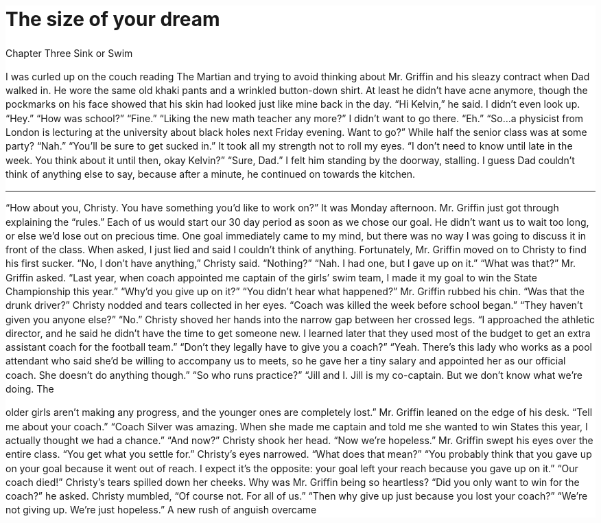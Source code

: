 
# The size of your dream

Chapter Three
Sink or Swim

I was curled up on the couch reading The Martian and trying to avoid thinking about Mr. Griffin and his sleazy contract when Dad walked in. He wore the same old khaki pants and a wrinkled button-down shirt. At least he didn’t have acne anymore, though the pockmarks on his face showed that his skin had looked just like mine back in the day.
“Hi Kelvin,” he said.
I didn’t even look up. “Hey.” “How was school?”
“Fine.”
“Liking the new math teacher any more?” I didn’t want to go there. “Eh.”
“So…a physicist from London is lecturing at the university about black holes next Friday evening. Want to go?”
While half the senior class was at some party? “Nah.” “You’ll be sure to get sucked in.”
It took all my strength not to roll my eyes.
“I don’t need to know until late in the week. You think about it until then, okay Kelvin?”
“Sure, Dad.”
I felt him standing by the doorway, stalling. I guess Dad couldn’t think of anything else to say, because after a minute, he continued on towards the kitchen.
 
* * *
“How about you, Christy. You have something you’d like to work on?”
It was Monday afternoon. Mr. Griffin just got through explaining the “rules.” Each of us would start our 30 day period as soon as we chose our goal. He didn’t want us to wait too long, or else we’d lose out on precious time. One goal immediately came to my mind, but there was no way I was going to discuss it in front of the class. When asked, I just lied and said I couldn’t think of anything. Fortunately, Mr. Griffin moved on to Christy to find his first sucker.
“No, I don’t have anything,” Christy said. “Nothing?”
“Nah. I had one, but I gave up on it.” “What was that?” Mr. Griffin asked.
“Last year, when coach appointed me captain of the girls’ swim team, I made it my goal to win the State Championship this year.”
“Why’d you give up on it?”
“You didn’t hear what happened?”
Mr. Griffin rubbed his chin. “Was that the drunk driver?”
Christy nodded and tears collected in her eyes. “Coach was killed the week before school began.”
“They haven’t given you anyone else?”
“No.” Christy shoved her hands into the narrow gap between her crossed legs. “I approached the athletic director, and he said he didn’t have the time to get someone new. I learned later that they used most of the budget to get an extra assistant coach for the football team.”
“Don’t they legally have to give you a coach?”
“Yeah. There’s this lady who works as a pool attendant who said she’d be willing to accompany us to meets, so he gave her a tiny salary and appointed her as our official coach. She doesn’t do anything though.”
“So who runs practice?”
“Jill and I. Jill is my co-captain. But we don’t know what we’re doing. The
 
older girls aren’t making any progress, and the younger ones are completely lost.”
Mr. Griffin leaned on the edge of his desk. “Tell me about your coach.” “Coach Silver was amazing. When she made me captain and told me she
wanted to win States this year, I actually thought we had a chance.”
“And now?”
Christy shook her head. “Now we’re hopeless.”
Mr. Griffin swept his eyes over the entire class. “You get what you settle for.”
Christy’s eyes narrowed. “What does that mean?”
“You probably think that you gave up on your goal because it went out of reach. I expect it’s the opposite: your goal left your reach because you gave up on it.”
“Our coach died!” Christy’s tears spilled down her cheeks. Why was Mr.
Griffin being so heartless?
“Did you only want to win for the coach?” he asked. Christy mumbled, “Of course not. For all of us.” “Then why give up just because you lost your coach?”
“We’re not giving up. We’re just hopeless.” A new rush of anguish overcame